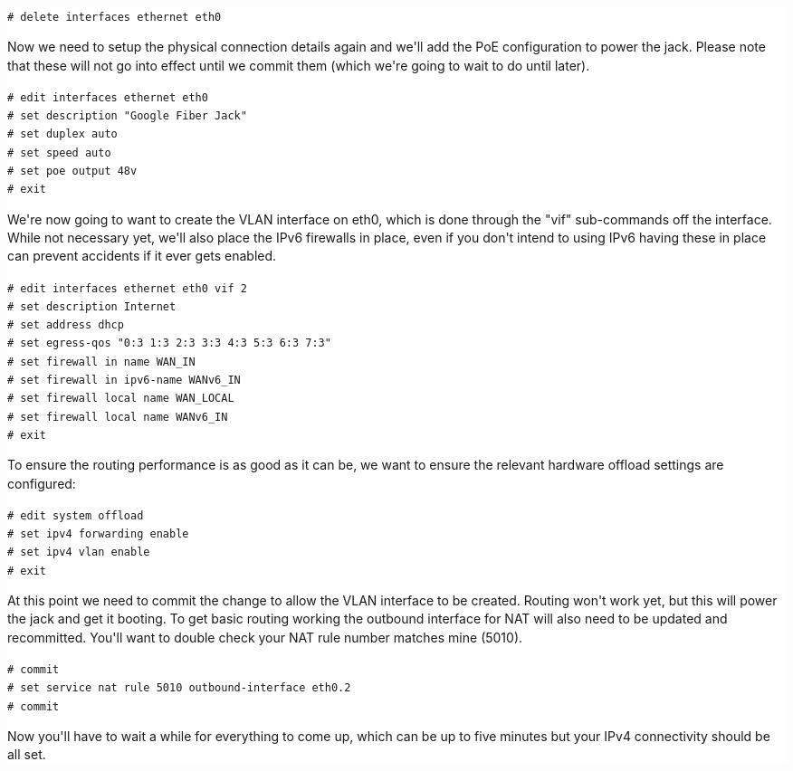 ```console
# delete interfaces ethernet eth0
```

Now we need to setup the physical connection details again and we'll add the PoE configuration to power the jack. Please note that these will not go into effect until we commit them (which we're going to wait to do until later).

```console
# edit interfaces ethernet eth0
# set description "Google Fiber Jack"
# set duplex auto
# set speed auto
# set poe output 48v
# exit
```

We're now going to want to create the VLAN interface on eth0, which is done through the "vif" sub-commands off the interface. While not necessary yet, we'll also place the IPv6 firewalls in place, even if you don't intend to using IPv6 having these in place can prevent accidents if it ever gets enabled.

```console
# edit interfaces ethernet eth0 vif 2
# set description Internet
# set address dhcp
# set egress-qos "0:3 1:3 2:3 3:3 4:3 5:3 6:3 7:3"
# set firewall in name WAN_IN
# set firewall in ipv6-name WANv6_IN
# set firewall local name WAN_LOCAL
# set firewall local name WANv6_IN
# exit
```

To ensure the routing performance is as good as it can be, we want to ensure the relevant hardware offload settings are configured:

```console
# edit system offload
# set ipv4 forwarding enable
# set ipv4 vlan enable
# exit
```

At this point we need to commit the change to allow the VLAN interface to be created. Routing won't work yet, but this will power the jack and get it booting. To get basic routing working the outbound interface for NAT will also need to be updated and recommitted. You'll want to double check your NAT rule number matches mine (5010).

```console
# commit
# set service nat rule 5010 outbound-interface eth0.2
# commit
```

Now you'll have to wait a while for everything to come up, which can be up to five minutes but your IPv4 connectivity should be all set.
